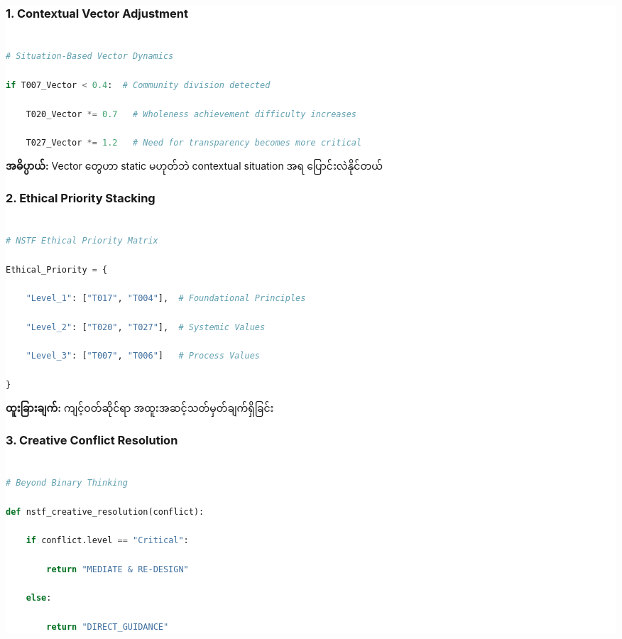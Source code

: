 ### 1. **Contextual Vector Adjustment**

```python

# Situation-Based Vector Dynamics

if T007_Vector < 0.4:  # Community division detected

    T020_Vector *= 0.7   # Wholeness achievement difficulty increases

    T027_Vector *= 1.2   # Need for transparency becomes more critical

```

**အဓိပ္ပာယ်:** Vector တွေဟာ static မဟုတ်ဘဲ contextual situation အရ ပြောင်းလဲနိုင်တယ်



### 2. **Ethical Priority Stacking**

```python

# NSTF Ethical Priority Matrix

Ethical_Priority = {

    "Level_1": ["T017", "T004"],  # Foundational Principles

    "Level_2": ["T020", "T027"],  # Systemic Values  

    "Level_3": ["T007", "T006"]   # Process Values

}

```

**ထူးခြားချက်:** ကျင့်ဝတ်ဆိုင်ရာ အထူးအဆင့်သတ်မှတ်ချက်ရှိခြင်း



### 3. **Creative Conflict Resolution**

```python

# Beyond Binary Thinking

def nstf_creative_resolution(conflict):

    if conflict.level == "Critical":

        return "MEDIATE & RE-DESIGN"

    else:

        return "DIRECT_GUIDANCE"

```
